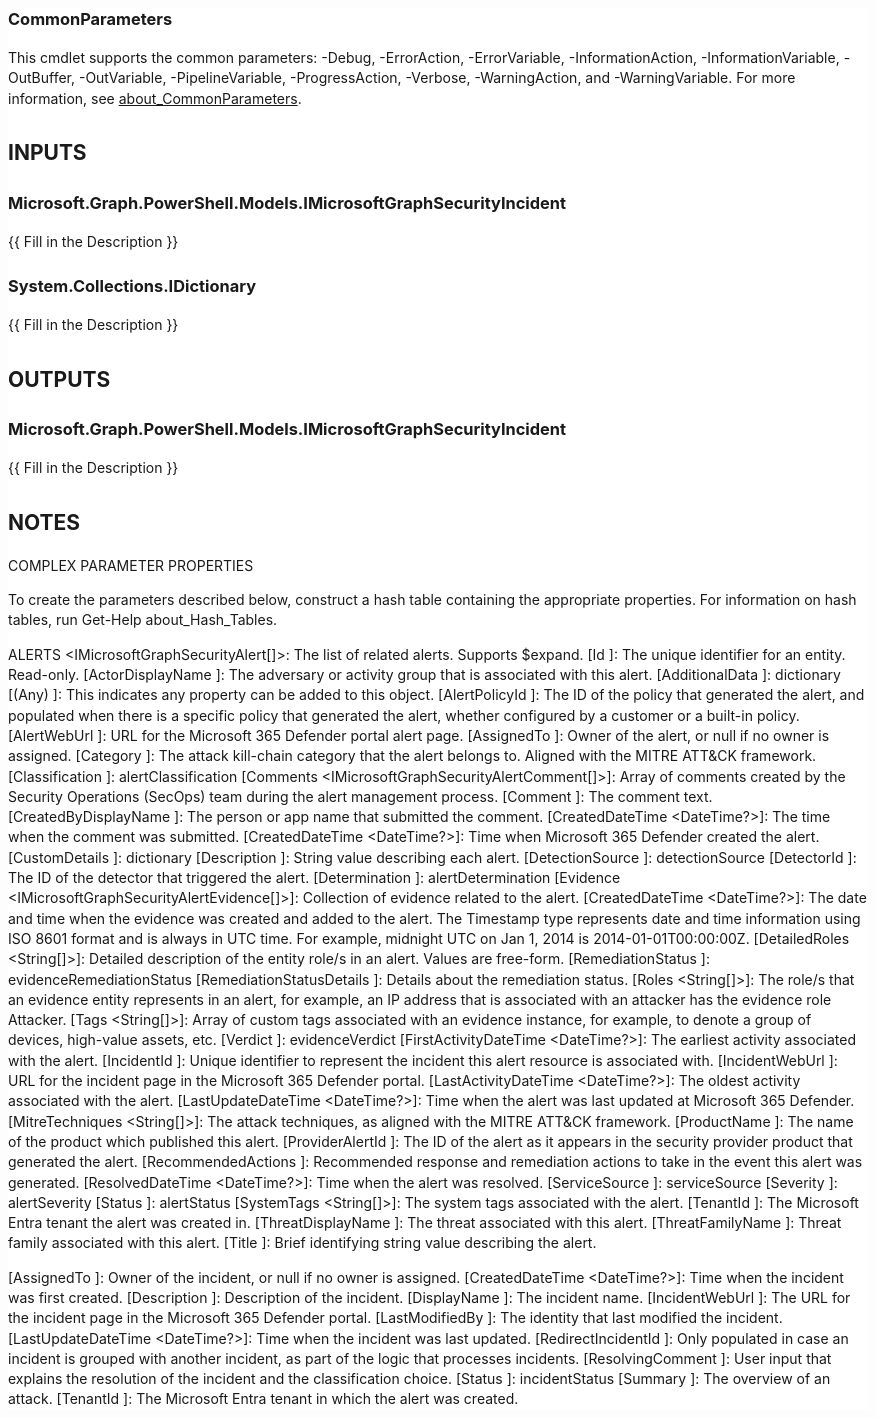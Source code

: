 ### CommonParameters

This cmdlet supports the common parameters: -Debug, -ErrorAction, -ErrorVariable,
-InformationAction, -InformationVariable, -OutBuffer, -OutVariable, -PipelineVariable,
-ProgressAction, -Verbose, -WarningAction, and -WarningVariable. For more information, see
[about_CommonParameters](https://go.microsoft.com/fwlink/?LinkID=113216).

## INPUTS

### Microsoft.Graph.PowerShell.Models.IMicrosoftGraphSecurityIncident

{{ Fill in the Description }}

### System.Collections.IDictionary

{{ Fill in the Description }}

## OUTPUTS

### Microsoft.Graph.PowerShell.Models.IMicrosoftGraphSecurityIncident

{{ Fill in the Description }}

## NOTES

COMPLEX PARAMETER PROPERTIES

To create the parameters described below, construct a hash table containing the appropriate properties.
For information on hash tables, run Get-Help about_Hash_Tables.

ALERTS <IMicrosoftGraphSecurityAlert[]>: The list of related alerts.
Supports $expand.
  [Id <String>]: The unique identifier for an entity.
Read-only.
  [ActorDisplayName <String>]: The adversary or activity group that is associated with this alert.
  [AdditionalData <IMicrosoftGraphSecurityDictionary>]: dictionary
    [(Any) <Object>]: This indicates any property can be added to this object.
  [AlertPolicyId <String>]: The ID of the policy that generated the alert, and populated when there is a specific policy that generated the alert, whether configured by a customer or a built-in policy.
  [AlertWebUrl <String>]: URL for the Microsoft 365 Defender portal alert page.
  [AssignedTo <String>]: Owner of the alert, or null if no owner is assigned.
  [Category <String>]: The attack kill-chain category that the alert belongs to.
Aligned with the MITRE ATT&CK framework.
  [Classification <String>]: alertClassification
  [Comments <IMicrosoftGraphSecurityAlertComment[]>]: Array of comments created by the Security Operations (SecOps) team during the alert management process.
    [Comment <String>]: The comment text.
    [CreatedByDisplayName <String>]: The person or app name that submitted the comment.
    [CreatedDateTime <DateTime?>]: The time when the comment was submitted.
  [CreatedDateTime <DateTime?>]: Time when Microsoft 365 Defender created the alert.
  [CustomDetails <IMicrosoftGraphSecurityDictionary>]: dictionary
  [Description <String>]: String value describing each alert.
  [DetectionSource <String>]: detectionSource
  [DetectorId <String>]: The ID of the detector that triggered the alert.
  [Determination <String>]: alertDetermination
  [Evidence <IMicrosoftGraphSecurityAlertEvidence[]>]: Collection of evidence related to the alert.
    [CreatedDateTime <DateTime?>]: The date and time when the evidence was created and added to the alert.
The Timestamp type represents date and time information using ISO 8601 format and is always in UTC time.
For example, midnight UTC on Jan 1, 2014 is 2014-01-01T00:00:00Z.
    [DetailedRoles <String[]>]: Detailed description of the entity role/s in an alert.
Values are free-form.
    [RemediationStatus <String>]: evidenceRemediationStatus
    [RemediationStatusDetails <String>]: Details about the remediation status.
    [Roles <String[]>]: The role/s that an evidence entity represents in an alert, for example, an IP address that is associated with an attacker has the evidence role Attacker.
    [Tags <String[]>]: Array of custom tags associated with an evidence instance, for example, to denote a group of devices, high-value assets, etc.
    [Verdict <String>]: evidenceVerdict
  [FirstActivityDateTime <DateTime?>]: The earliest activity associated with the alert.
  [IncidentId <String>]: Unique identifier to represent the incident this alert resource is associated with.
  [IncidentWebUrl <String>]: URL for the incident page in the Microsoft 365 Defender portal.
  [LastActivityDateTime <DateTime?>]: The oldest activity associated with the alert.
  [LastUpdateDateTime <DateTime?>]: Time when the alert was last updated at Microsoft 365 Defender.
  [MitreTechniques <String[]>]: The attack techniques, as aligned with the MITRE ATT&CK framework.
  [ProductName <String>]: The name of the product which published this alert.
  [ProviderAlertId <String>]: The ID of the alert as it appears in the security provider product that generated the alert.
  [RecommendedActions <String>]: Recommended response and remediation actions to take in the event this alert was generated.
  [ResolvedDateTime <DateTime?>]: Time when the alert was resolved.
  [ServiceSource <String>]: serviceSource
  [Severity <String>]: alertSeverity
  [Status <String>]: alertStatus
  [SystemTags <String[]>]: The system tags associated with the alert.
  [TenantId <String>]: The Microsoft Entra tenant the alert was created in.
  [ThreatDisplayName <String>]: The threat associated with this alert.
  [ThreatFamilyName <String>]: Threat family associated with this alert.
  [Title <String>]: Brief identifying string value describing the alert.


  [AssignedTo <String>]: Owner of the incident, or null if no owner is assigned.
  [CreatedDateTime <DateTime?>]: Time when the incident was first created.
  [Description <String>]: Description of the incident.
  [DisplayName <String>]: The incident name.
  [IncidentWebUrl <String>]: The URL for the incident page in the Microsoft 365 Defender portal.
  [LastModifiedBy <String>]: The identity that last modified the incident.
  [LastUpdateDateTime <DateTime?>]: Time when the incident was last updated.
  [RedirectIncidentId <String>]: Only populated in case an incident is grouped with another incident, as part of the logic that processes incidents.
  [ResolvingComment <String>]: User input that explains the resolution of the incident and the classification choice.
  [Status <String>]: incidentStatus
  [Summary <String>]: The overview of an attack.
  [TenantId <String>]: The Microsoft Entra tenant in which the alert was created.